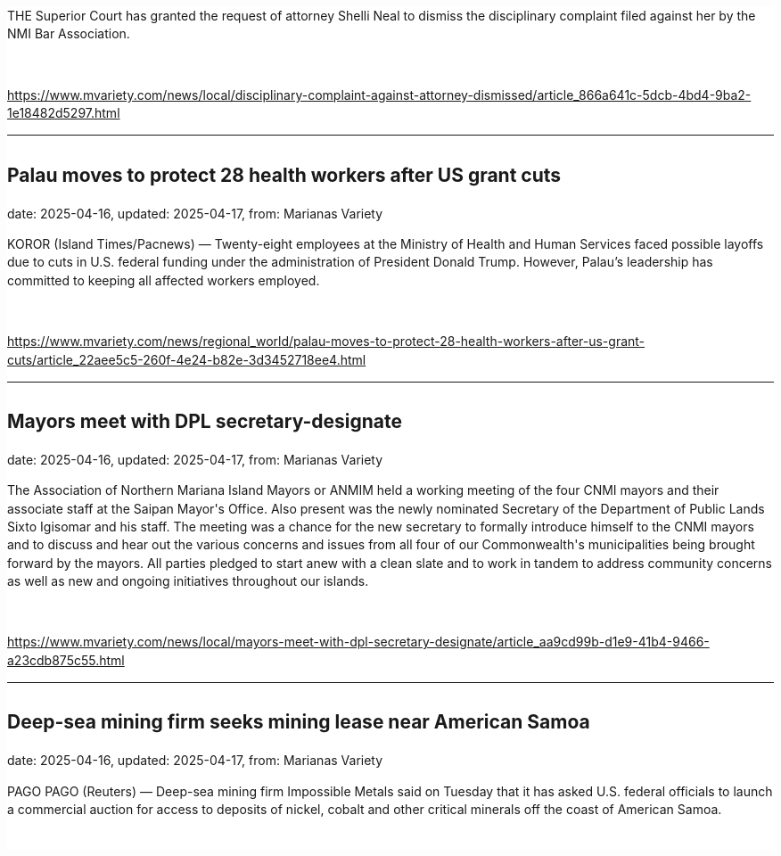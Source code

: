 THE Superior Court has granted the request of attorney Shelli Neal to dismiss the disciplinary complaint filed against her by the NMI Bar Association. 

<br> 

<https://www.mvariety.com/news/local/disciplinary-complaint-against-attorney-dismissed/article_866a641c-5dcb-4bd4-9ba2-1e18482d5297.html>

---

## Palau moves to protect 28 health workers after US grant cuts

date: 2025-04-16, updated: 2025-04-17, from: Marianas Variety

KOROR (Island Times/Pacnews) — Twenty-eight employees at the Ministry of Health and Human Services faced possible layoffs due to cuts in U.S. federal funding under the administration of President Donald Trump. However, Palau’s leadership has committed to keeping all affected workers employed. 

<br> 

<https://www.mvariety.com/news/regional_world/palau-moves-to-protect-28-health-workers-after-us-grant-cuts/article_22aee5c5-260f-4e24-b82e-3d3452718ee4.html>

---

## Mayors meet with DPL secretary-designate

date: 2025-04-16, updated: 2025-04-17, from: Marianas Variety

The Association of Northern Mariana Island Mayors or ANMIM held a working meeting of the four CNMI mayors and their associate staff at the Saipan Mayor's Office. Also present was the newly nominated Secretary of the Department of Public Lands Sixto Igisomar and his staff. The meeting was a chance for the new secretary to formally introduce himself to the CNMI mayors and to discuss and hear out the various concerns and issues from all four of our Commonwealth's municipalities being brought forward by the mayors. All parties pledged to start anew with a clean slate and to work in tandem to address community concerns as well as new and ongoing initiatives throughout our islands. 

<br> 

<https://www.mvariety.com/news/local/mayors-meet-with-dpl-secretary-designate/article_aa9cd99b-d1e9-41b4-9466-a23cdb875c55.html>

---

## Deep-sea mining firm seeks mining lease near American Samoa

date: 2025-04-16, updated: 2025-04-17, from: Marianas Variety

PAGO PAGO (Reuters) — Deep-sea mining firm Impossible Metals said on Tuesday that it has asked U.S. federal officials to launch a commercial auction for access to deposits of nickel, cobalt and other critical minerals off the coast of American Samoa. 

<br> 
